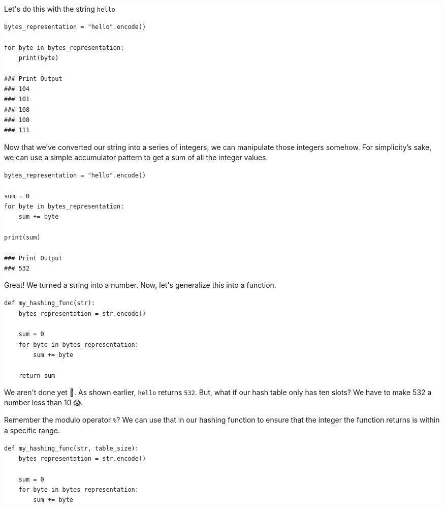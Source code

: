 Let's do this with the string `hello`

    bytes_representation = "hello".encode()

    for byte in bytes_representation:
        print(byte)

    ### Print Output
    ### 104
    ### 101
    ### 108
    ### 108
    ### 111

Now that we’ve converted our string into a series of integers, we can manipulate those integers somehow. For simplicity’s sake, we can use a simple accumulator pattern to get a sum of all the integer values.

    bytes_representation = "hello".encode()

    sum = 0
    for byte in bytes_representation:
        sum += byte

    print(sum)

    ### Print Output
    ### 532

Great! We turned a string into a number. Now, let's generalize this into a function.

    def my_hashing_func(str):
        bytes_representation = str.encode()

        sum = 0
        for byte in bytes_representation:
            sum += byte

        return sum

We aren't done yet 🤪. As shown earlier, `hello` returns `532`. But, what if our hash table only has ten slots? We have to make 532 a number less than 10 😱.

Remember the modulo operator `%`? We can use that in our hashing function to ensure that the integer the function returns is within a specific range.

    def my_hashing_func(str, table_size):
        bytes_representation = str.encode()

        sum = 0
        for byte in bytes_representation:
            sum += byte
